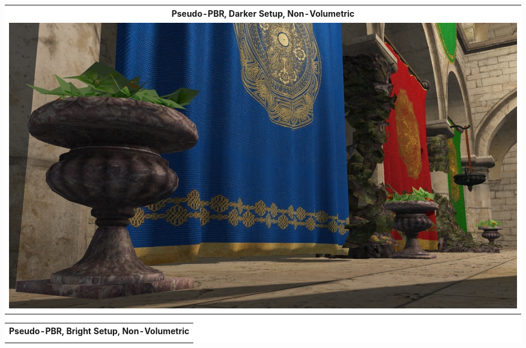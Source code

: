 <table>
<tr>
<th style="text-align:center"> Pseudo-PBR, Darker Setup, Non-Volumetric</th>
</tr>
<tr>
<td>
<img src="./screenshots_PBR/pseudoPBRdarker.jpeg"  alt="PBR, darker setup, non-volumetric" width="100%" >
</td>
</tr>
</table>

<table>
<tr>
<th style="text-align:center"> Pseudo-PBR, Bright Setup, Non-Volumetric</th>
</tr>
<tr>
<td>